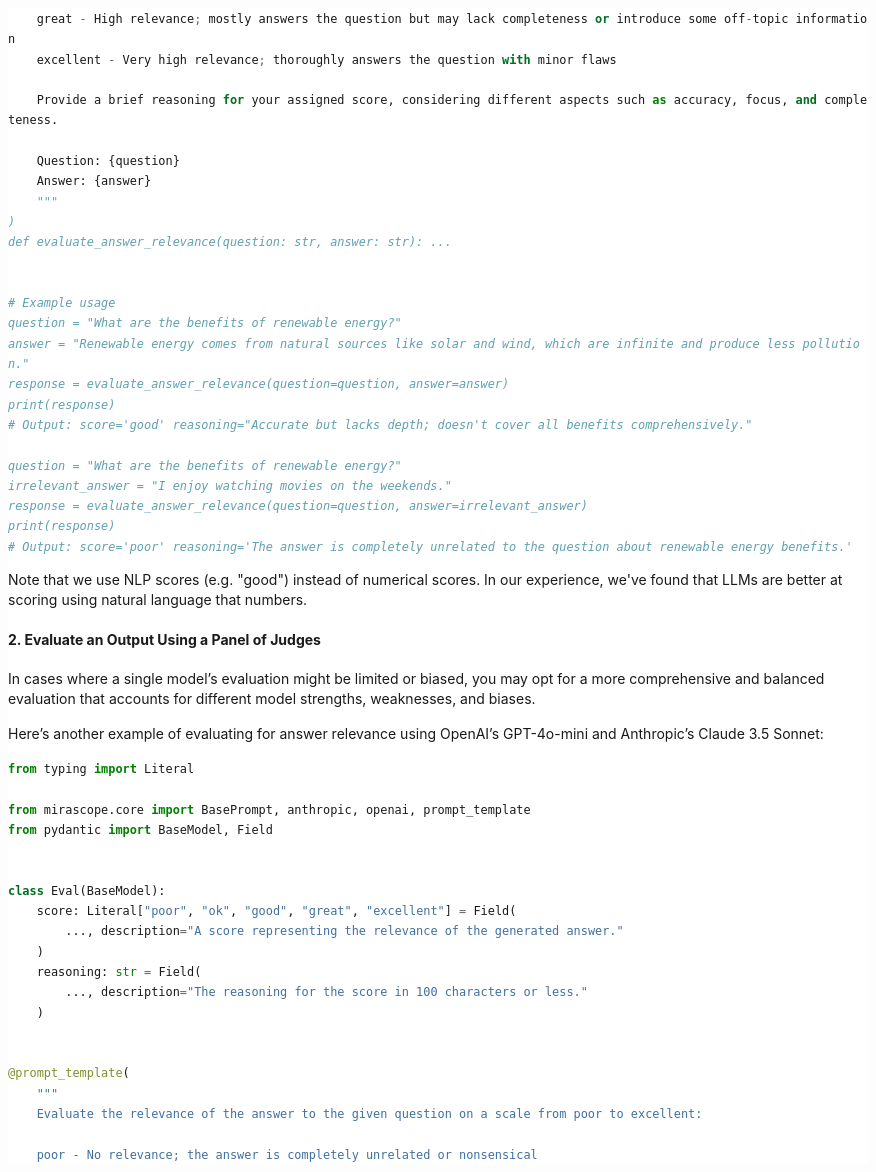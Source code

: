 ```py
    great - High relevance; mostly answers the question but may lack completeness or introduce some off-topic information
    excellent - Very high relevance; thoroughly answers the question with minor flaws

    Provide a brief reasoning for your assigned score, considering different aspects such as accuracy, focus, and completeness.

    Question: {question}
    Answer: {answer}
    """
)
def evaluate_answer_relevance(question: str, answer: str): ...


# Example usage
question = "What are the benefits of renewable energy?"
answer = "Renewable energy comes from natural sources like solar and wind, which are infinite and produce less pollution."
response = evaluate_answer_relevance(question=question, answer=answer)
print(response)
# Output: score='good' reasoning="Accurate but lacks depth; doesn't cover all benefits comprehensively."

question = "What are the benefits of renewable energy?"
irrelevant_answer = "I enjoy watching movies on the weekends."
response = evaluate_answer_relevance(question=question, answer=irrelevant_answer)
print(response)
# Output: score='poor' reasoning='The answer is completely unrelated to the question about renewable energy benefits.'

```

Note that we use NLP scores (e.g. "good") instead of numerical scores. In our experience, we've found that LLMs are better at scoring using natural language that numbers.

#### 2. Evaluate an Output Using a Panel of Judges

In cases where a single model’s evaluation might be limited or biased, you may opt for a more comprehensive and balanced evaluation that accounts for different model strengths, weaknesses, and biases.

Here’s another example of evaluating for answer relevance using OpenAI’s GPT-4o-mini and Anthropic’s Claude 3.5 Sonnet:

```py
from typing import Literal

from mirascope.core import BasePrompt, anthropic, openai, prompt_template
from pydantic import BaseModel, Field


class Eval(BaseModel):
    score: Literal["poor", "ok", "good", "great", "excellent"] = Field(
        ..., description="A score representing the relevance of the generated answer."
    )
    reasoning: str = Field(
        ..., description="The reasoning for the score in 100 characters or less."
    )


@prompt_template(
    """
    Evaluate the relevance of the answer to the given question on a scale from poor to excellent:

    poor - No relevance; the answer is completely unrelated or nonsensical
```